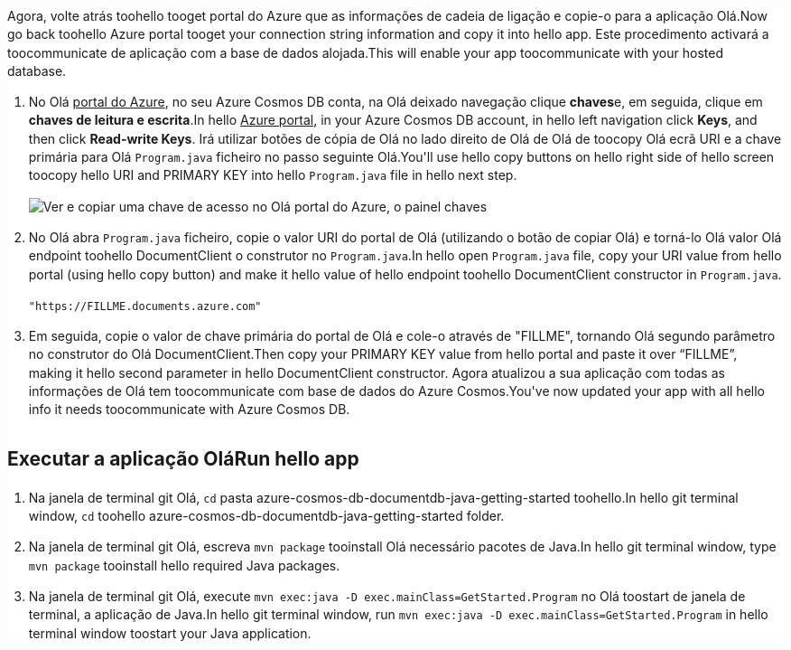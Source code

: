 <span data-ttu-id="243e7-150">Agora, volte atrás toohello tooget portal do Azure que as informações de cadeia de ligação e copie-o para a aplicação Olá.</span><span class="sxs-lookup"><span data-stu-id="243e7-150">Now go back toohello Azure portal tooget your connection string information and copy it into hello app.</span></span> <span data-ttu-id="243e7-151">Este procedimento activará a toocommunicate de aplicação com a base de dados alojada.</span><span class="sxs-lookup"><span data-stu-id="243e7-151">This will enable your app toocommunicate with your hosted database.</span></span>

1. <span data-ttu-id="243e7-152">No Olá [portal do Azure](http://portal.azure.com/), no seu Azure Cosmos DB conta, na Olá deixado navegação clique **chaves**e, em seguida, clique em **chaves de leitura e escrita**.</span><span class="sxs-lookup"><span data-stu-id="243e7-152">In hello [Azure portal](http://portal.azure.com/), in your Azure Cosmos DB account, in hello left navigation click **Keys**, and then click **Read-write Keys**.</span></span> <span data-ttu-id="243e7-153">Irá utilizar botões de cópia de Olá no lado direito de Olá de Olá de toocopy Olá ecrã URI e a chave primária para Olá `Program.java` ficheiro no passo seguinte Olá.</span><span class="sxs-lookup"><span data-stu-id="243e7-153">You'll use hello copy buttons on hello right side of hello screen toocopy hello URI and PRIMARY KEY into hello `Program.java` file in hello next step.</span></span>

    ![Ver e copiar uma chave de acesso no Olá portal do Azure, o painel chaves](./media/create-documentdb-dotnet/keys.png)

2. <span data-ttu-id="243e7-155">No Olá abra `Program.java` ficheiro, copie o valor URI do portal de Olá (utilizando o botão de copiar Olá) e torná-lo Olá valor Olá endpoint toohello DocumentClient o construtor no `Program.java`.</span><span class="sxs-lookup"><span data-stu-id="243e7-155">In hello open `Program.java` file, copy your URI value from hello portal (using hello copy button) and make it hello value of hello endpoint toohello DocumentClient constructor in `Program.java`.</span></span> 

    `"https://FILLME.documents.azure.com"`

4. <span data-ttu-id="243e7-156">Em seguida, copie o valor de chave primária do portal de Olá e cole-o através de "FILLME", tornando Olá segundo parâmetro no construtor do Olá DocumentClient.</span><span class="sxs-lookup"><span data-stu-id="243e7-156">Then copy your PRIMARY KEY value from hello portal and paste it over “FILLME”, making it hello second parameter in hello DocumentClient constructor.</span></span> <span data-ttu-id="243e7-157">Agora atualizou a sua aplicação com todas as informações de Olá tem toocommunicate com base de dados do Azure Cosmos.</span><span class="sxs-lookup"><span data-stu-id="243e7-157">You've now updated your app with all hello info it needs toocommunicate with Azure Cosmos DB.</span></span> 
    
## <a name="run-hello-app"></a><span data-ttu-id="243e7-158">Executar a aplicação Olá</span><span class="sxs-lookup"><span data-stu-id="243e7-158">Run hello app</span></span>

1. <span data-ttu-id="243e7-159">Na janela de terminal git Olá, `cd` pasta azure-cosmos-db-documentdb-java-getting-started toohello.</span><span class="sxs-lookup"><span data-stu-id="243e7-159">In hello git terminal window, `cd` toohello azure-cosmos-db-documentdb-java-getting-started folder.</span></span>

2. <span data-ttu-id="243e7-160">Na janela de terminal git Olá, escreva `mvn package` tooinstall Olá necessário pacotes de Java.</span><span class="sxs-lookup"><span data-stu-id="243e7-160">In hello git terminal window, type `mvn package` tooinstall hello required Java packages.</span></span>

3. <span data-ttu-id="243e7-161">Na janela de terminal git Olá, execute `mvn exec:java -D exec.mainClass=GetStarted.Program` no Olá toostart de janela de terminal, a aplicação de Java.</span><span class="sxs-lookup"><span data-stu-id="243e7-161">In hello git terminal window, run `mvn exec:java -D exec.mainClass=GetStarted.Program` in hello terminal window toostart your Java application.</span></span>
